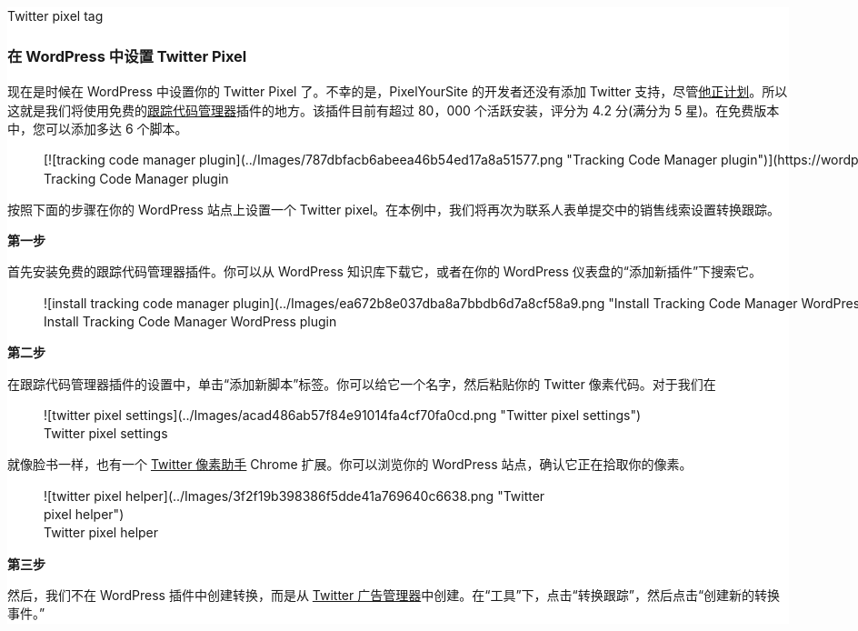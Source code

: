 <figcaption id="caption-attachment-8704" class="wp-caption-text">Twitter pixel tag</figcaption>

</figure>

### 在 WordPress 中设置 Twitter Pixel

现在是时候在 WordPress 中设置你的 Twitter Pixel 了。不幸的是，PixelYourSite 的开发者还没有添加 Twitter 支持，尽管[他正计划](https://wordpress.org/support/topic/twitter-pixel-support/)。所以这就是我们将使用免费的[跟踪代码管理器](https://wordpress.org/plugins/tracking-code-manager/)插件的地方。该插件目前有超过 80，000 个活跃安装，评分为 4.2 分(满分为 5 星)。在免费版本中，您可以添加多达 6 个脚本。

<figure id="attachment_8705" aria-describedby="caption-attachment-8705" style="width: 1345px" class="wp-caption aligncenter">[![tracking code manager plugin](../Images/787dbfacb6abeea46b54ed17a8a51577.png "Tracking Code Manager plugin")](https://wordpress.org/plugins/tracking-code-manager/)

<figcaption id="caption-attachment-8705" class="wp-caption-text">Tracking Code Manager plugin</figcaption>

</figure>

按照下面的步骤在你的 WordPress 站点上设置一个 Twitter pixel。在本例中，我们将再次为联系人表单提交中的销售线索设置转换跟踪。

**第一步**

首先安装免费的跟踪代码管理器插件。你可以从 WordPress 知识库下载它，或者在你的 WordPress 仪表盘的“添加新插件”下搜索它。

<figure id="attachment_8706" aria-describedby="caption-attachment-8706" style="width: 1734px" class="wp-caption aligncenter">![install tracking code manager plugin](../Images/ea672b8e037dba8a7bbdb6d7a8cf58a9.png "Install Tracking Code Manager WordPress plugin")

<figcaption id="caption-attachment-8706" class="wp-caption-text">Install Tracking Code Manager WordPress plugin</figcaption>

</figure>

**第二步**

在跟踪代码管理器插件的设置中，单击“添加新脚本”标签。你可以给它一个名字，然后粘贴你的 Twitter 像素代码。对于我们在

<figure id="attachment_8707" aria-describedby="caption-attachment-8707" style="width: 1578px" class="wp-caption aligncenter">![twitter pixel settings](../Images/acad486ab57f84e91014fa4cf70fa0cd.png "Twitter pixel settings")

<figcaption id="caption-attachment-8707" class="wp-caption-text">Twitter pixel settings</figcaption>

</figure>

就像脸书一样，也有一个 [Twitter 像素助手](https://business.twitter.com/en/help/campaign-measurement-and-analytics/pixel-helper.html) Chrome 扩展。你可以浏览你的 WordPress 站点，确认它正在拾取你的像素。

<figure id="attachment_8708" aria-describedby="caption-attachment-8708" style="width: 554px" class="wp-caption aligncenter">![twitter pixel helper](../Images/3f2f19b398386f5dde41a769640c6638.png "Twitter pixel helper")

<figcaption id="caption-attachment-8708" class="wp-caption-text">Twitter pixel helper</figcaption>

</figure>

**第三步**

然后，我们不在 WordPress 插件中创建转换，而是从 [Twitter 广告管理器](https://ads.twitter.com/)中创建。在“工具”下，点击“转换跟踪”，然后点击“创建新的转换事件。”
